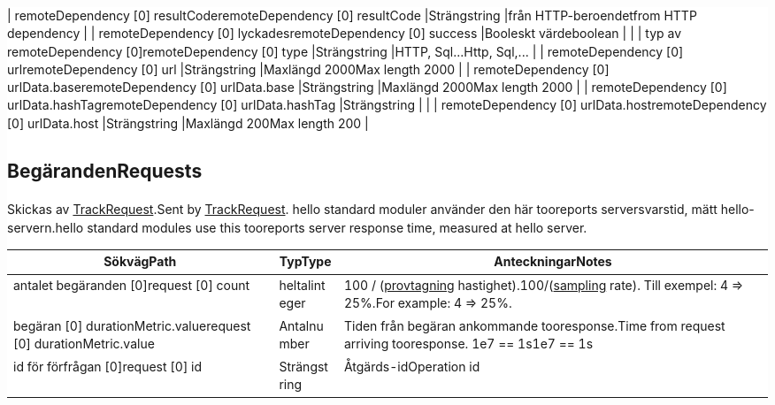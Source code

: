 | <span data-ttu-id="dba47-337">remoteDependency [0] resultCode</span><span class="sxs-lookup"><span data-stu-id="dba47-337">remoteDependency [0] resultCode</span></span> |<span data-ttu-id="dba47-338">Sträng</span><span class="sxs-lookup"><span data-stu-id="dba47-338">string</span></span> |<span data-ttu-id="dba47-339">från HTTP-beroendet</span><span class="sxs-lookup"><span data-stu-id="dba47-339">from HTTP dependency</span></span> |
| <span data-ttu-id="dba47-340">remoteDependency [0] lyckades</span><span class="sxs-lookup"><span data-stu-id="dba47-340">remoteDependency [0] success</span></span> |<span data-ttu-id="dba47-341">Booleskt värde</span><span class="sxs-lookup"><span data-stu-id="dba47-341">boolean</span></span> | |
| <span data-ttu-id="dba47-342">typ av remoteDependency [0]</span><span class="sxs-lookup"><span data-stu-id="dba47-342">remoteDependency [0] type</span></span> |<span data-ttu-id="dba47-343">Sträng</span><span class="sxs-lookup"><span data-stu-id="dba47-343">string</span></span> |<span data-ttu-id="dba47-344">HTTP, Sql...</span><span class="sxs-lookup"><span data-stu-id="dba47-344">Http, Sql,...</span></span> |
| <span data-ttu-id="dba47-345">remoteDependency [0] url</span><span class="sxs-lookup"><span data-stu-id="dba47-345">remoteDependency [0] url</span></span> |<span data-ttu-id="dba47-346">Sträng</span><span class="sxs-lookup"><span data-stu-id="dba47-346">string</span></span> |<span data-ttu-id="dba47-347">Maxlängd 2000</span><span class="sxs-lookup"><span data-stu-id="dba47-347">Max length 2000</span></span> |
| <span data-ttu-id="dba47-348">remoteDependency [0] urlData.base</span><span class="sxs-lookup"><span data-stu-id="dba47-348">remoteDependency [0] urlData.base</span></span> |<span data-ttu-id="dba47-349">Sträng</span><span class="sxs-lookup"><span data-stu-id="dba47-349">string</span></span> |<span data-ttu-id="dba47-350">Maxlängd 2000</span><span class="sxs-lookup"><span data-stu-id="dba47-350">Max length 2000</span></span> |
| <span data-ttu-id="dba47-351">remoteDependency [0] urlData.hashTag</span><span class="sxs-lookup"><span data-stu-id="dba47-351">remoteDependency [0] urlData.hashTag</span></span> |<span data-ttu-id="dba47-352">Sträng</span><span class="sxs-lookup"><span data-stu-id="dba47-352">string</span></span> | |
| <span data-ttu-id="dba47-353">remoteDependency [0] urlData.host</span><span class="sxs-lookup"><span data-stu-id="dba47-353">remoteDependency [0] urlData.host</span></span> |<span data-ttu-id="dba47-354">Sträng</span><span class="sxs-lookup"><span data-stu-id="dba47-354">string</span></span> |<span data-ttu-id="dba47-355">Maxlängd 200</span><span class="sxs-lookup"><span data-stu-id="dba47-355">Max length 200</span></span> |

## <a name="requests"></a><span data-ttu-id="dba47-356">Begäranden</span><span class="sxs-lookup"><span data-stu-id="dba47-356">Requests</span></span>
<span data-ttu-id="dba47-357">Skickas av [TrackRequest](app-insights-api-custom-events-metrics.md#trackrequest).</span><span class="sxs-lookup"><span data-stu-id="dba47-357">Sent by [TrackRequest](app-insights-api-custom-events-metrics.md#trackrequest).</span></span> <span data-ttu-id="dba47-358">hello standard moduler använder den här tooreports serversvarstid, mätt hello-servern.</span><span class="sxs-lookup"><span data-stu-id="dba47-358">hello standard modules use this tooreports server response time, measured at hello server.</span></span>

| <span data-ttu-id="dba47-359">Sökväg</span><span class="sxs-lookup"><span data-stu-id="dba47-359">Path</span></span> | <span data-ttu-id="dba47-360">Typ</span><span class="sxs-lookup"><span data-stu-id="dba47-360">Type</span></span> | <span data-ttu-id="dba47-361">Anteckningar</span><span class="sxs-lookup"><span data-stu-id="dba47-361">Notes</span></span> |
| --- | --- | --- |
| <span data-ttu-id="dba47-362">antalet begäranden [0]</span><span class="sxs-lookup"><span data-stu-id="dba47-362">request [0] count</span></span> |<span data-ttu-id="dba47-363">heltal</span><span class="sxs-lookup"><span data-stu-id="dba47-363">integer</span></span> |<span data-ttu-id="dba47-364">100 / ([provtagning](app-insights-sampling.md) hastighet).</span><span class="sxs-lookup"><span data-stu-id="dba47-364">100/([sampling](app-insights-sampling.md) rate).</span></span> <span data-ttu-id="dba47-365">Till exempel: 4 =&gt; 25%.</span><span class="sxs-lookup"><span data-stu-id="dba47-365">For example: 4 =&gt; 25%.</span></span> |
| <span data-ttu-id="dba47-366">begäran [0] durationMetric.value</span><span class="sxs-lookup"><span data-stu-id="dba47-366">request [0] durationMetric.value</span></span> |<span data-ttu-id="dba47-367">Antal</span><span class="sxs-lookup"><span data-stu-id="dba47-367">number</span></span> |<span data-ttu-id="dba47-368">Tiden från begäran ankommande tooresponse.</span><span class="sxs-lookup"><span data-stu-id="dba47-368">Time from request arriving tooresponse.</span></span> <span data-ttu-id="dba47-369">1e7 == 1s</span><span class="sxs-lookup"><span data-stu-id="dba47-369">1e7 == 1s</span></span> |
| <span data-ttu-id="dba47-370">id för förfrågan [0]</span><span class="sxs-lookup"><span data-stu-id="dba47-370">request [0] id</span></span> |<span data-ttu-id="dba47-371">Sträng</span><span class="sxs-lookup"><span data-stu-id="dba47-371">string</span></span> |<span data-ttu-id="dba47-372">Åtgärds-id</span><span class="sxs-lookup"><span data-stu-id="dba47-372">Operation id</span></span> |